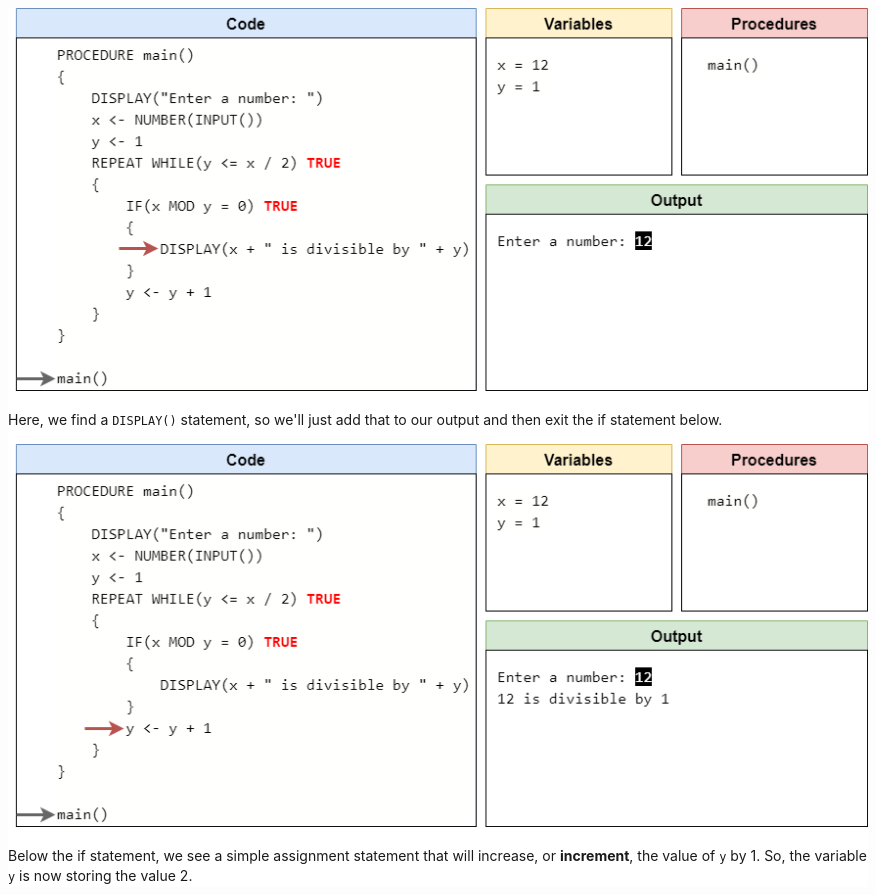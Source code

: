 ![Trace 8](/images/lab10/trace10_8.png)

Here, we find a `DISPLAY()` statement, so we'll just add that to our output and then exit the if statement below.

![Trace 9](/images/lab10/trace10_9.png)

Below the if statement, we see a simple assignment statement that will increase, or **increment**, the value of `y` by $1$. So, the variable `y` is now storing the value $2$.
